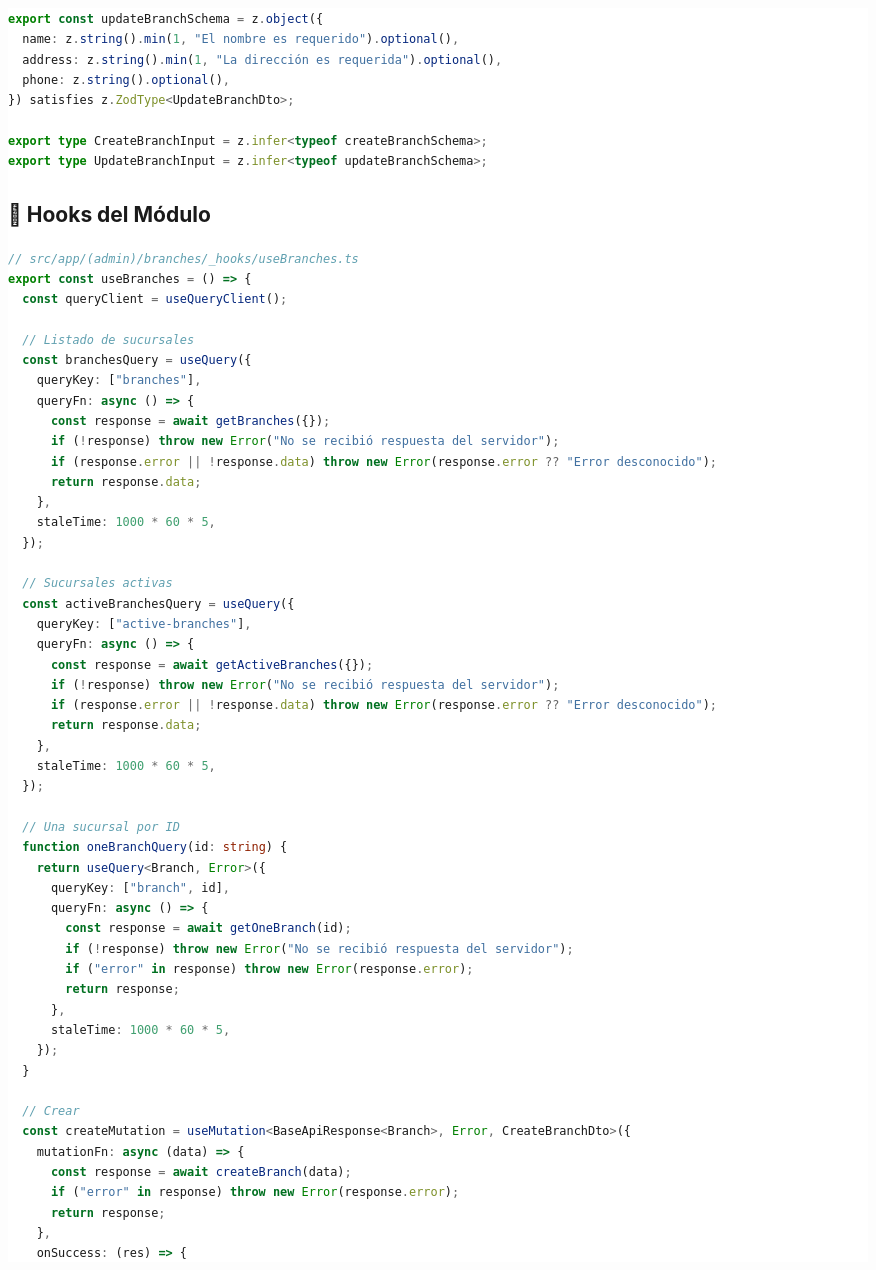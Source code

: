 ```typescript
export const updateBranchSchema = z.object({
  name: z.string().min(1, "El nombre es requerido").optional(),
  address: z.string().min(1, "La dirección es requerida").optional(),
  phone: z.string().optional(),
}) satisfies z.ZodType<UpdateBranchDto>;

export type CreateBranchInput = z.infer<typeof createBranchSchema>;
export type UpdateBranchInput = z.infer<typeof updateBranchSchema>;
```

## 🎣 Hooks del Módulo

```typescript
// src/app/(admin)/branches/_hooks/useBranches.ts
export const useBranches = () => {
  const queryClient = useQueryClient();

  // Listado de sucursales
  const branchesQuery = useQuery({
    queryKey: ["branches"],
    queryFn: async () => {
      const response = await getBranches({});
      if (!response) throw new Error("No se recibió respuesta del servidor");
      if (response.error || !response.data) throw new Error(response.error ?? "Error desconocido");
      return response.data;
    },
    staleTime: 1000 * 60 * 5,
  });

  // Sucursales activas
  const activeBranchesQuery = useQuery({
    queryKey: ["active-branches"],
    queryFn: async () => {
      const response = await getActiveBranches({});
      if (!response) throw new Error("No se recibió respuesta del servidor");
      if (response.error || !response.data) throw new Error(response.error ?? "Error desconocido");
      return response.data;
    },
    staleTime: 1000 * 60 * 5,
  });

  // Una sucursal por ID
  function oneBranchQuery(id: string) {
    return useQuery<Branch, Error>({
      queryKey: ["branch", id],
      queryFn: async () => {
        const response = await getOneBranch(id);
        if (!response) throw new Error("No se recibió respuesta del servidor");
        if ("error" in response) throw new Error(response.error);
        return response;
      },
      staleTime: 1000 * 60 * 5,
    });
  }

  // Crear
  const createMutation = useMutation<BaseApiResponse<Branch>, Error, CreateBranchDto>({
    mutationFn: async (data) => {
      const response = await createBranch(data);
      if ("error" in response) throw new Error(response.error);
      return response;
    },
    onSuccess: (res) => {
```